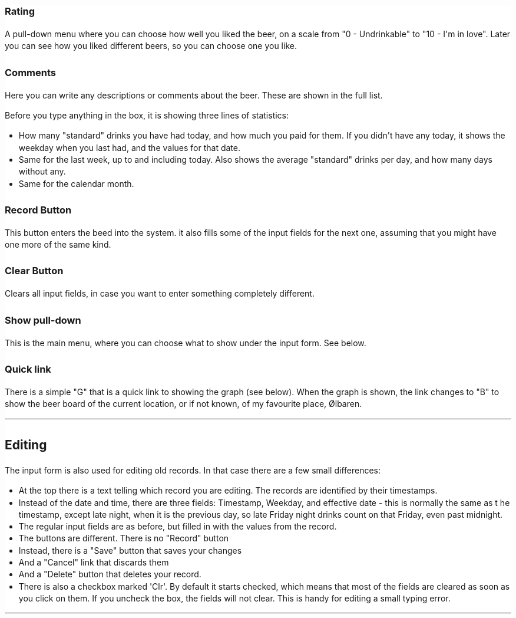 ### Rating
A pull-down menu where you can choose how well you liked the beer, on a scale
from "0 - Undrinkable" to "10 - I'm in love". Later you can see how you liked
different beers, so you can choose one you like.

### Comments
Here you can write any descriptions or comments about the beer. These are shown
in the full list.

Before you type anything in the box, it is showing three lines of statistics:
* How many "standard" drinks you have had today, and how much you paid for them.
If you didn't have any today, it shows the weekday when you last had, and the
values for that date.
* Same for the last week, up to and including today. Also shows the average
"standard" drinks per day, and how many days without any.
* Same for the calendar month.

### Record Button
This button enters the beed into the system. it also fills some of the input
fields for the next one, assuming that you might have one more of the same
kind.

### Clear Button
Clears all input fields, in case you want to enter something completely different.

### Show pull-down
This is the main menu, where you can choose what to show under the input form.
See below.

### Quick link
There is a simple "G" that is a quick link to showing the graph (see below).
When the graph is shown, the link changes to "B" to show the beer board of the
current location, or if not known, of my favourite place, Ølbaren.

---

## Editing
The input form is also used for editing old records. In that case there are
a few small differences:
* At the top there is a text telling which record you are editing. The records
are identified by their timestamps.
* Instead of the date and time, there are three fields: Timestamp, Weekday,
and effective date - this is normally the same as t he timestamp, except late
night, when it is the previous day, so late Friday night drinks count on that
Friday, even past midnight.
* The regular input fields are as before, but filled in with the values from
the record.
* The buttons are different. There is no "Record" button
* Instead, there is a "Save" button that saves your changes
* And a "Cancel" link that discards them
* And a "Delete" button that deletes your record.
* There is also a checkbox marked 'Clr'. By default it starts checked, which
means that most of the fields are cleared as soon as you click on them. If you
uncheck the box, the fields will not clear. This is handy for editing a small
typing error.

---